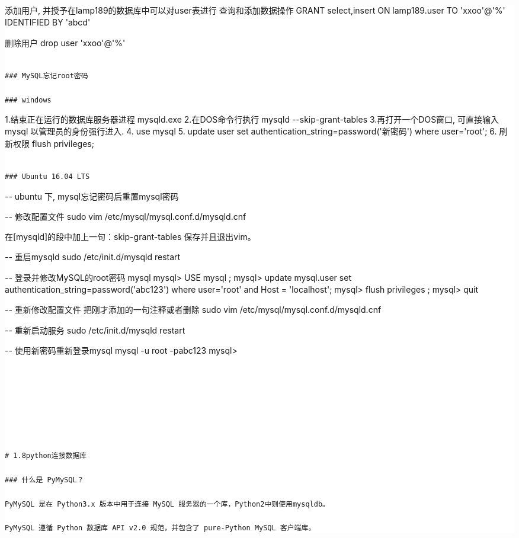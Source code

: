  添加用户, 并授予在lamp189的数据库中可以对user表进行 查询和添加数据操作
 GRANT select,insert ON lamp189.user TO 'xxoo'@'%' IDENTIFIED BY 'abcd'

 删除用户
 drop user 'xxoo'@'%'
```

### MySQL忘记root密码

### windows

```
 1.结束正在运行的数据库服务器进程 mysqld.exe
 2.在DOS命令行执行 mysqld --skip-grant-tables
 3.再打开一个DOS窗口, 可直接输入 mysql 以管理员的身份强行进入.
 4. use mysql
 5. update user set authentication_string=password('新密码') where user='root';
 6. 刷新权限 flush privileges;
```

### Ubuntu 16.04 LTS

```
-- ubuntu 下, mysql忘记密码后重置mysql密码

-- 修改配置文件
 sudo vim /etc/mysql/mysql.conf.d/mysqld.cnf

 在[mysqld]的段中加上一句：skip-grant-tables 保存并且退出vim。


-- 重启mysqld
sudo /etc/init.d/mysqld restart


-- 登录并修改MySQL的root密码
mysql
mysql> USE mysql ; 
mysql> update mysql.user set authentication_string=password('abc123') where user='root' and Host = 'localhost';
mysql> flush privileges ; 
mysql> quit


-- 重新修改配置文件 把刚才添加的一句注释或者删除
 sudo vim /etc/mysql/mysql.conf.d/mysqld.cnf

-- 重新启动服务
 sudo /etc/init.d/mysqld restart

 -- 使用新密码重新登录mysql
 mysql -u root -pabc123
 mysql>
```







# 1.8python连接数据库

### 什么是 PyMySQL？

PyMySQL 是在 Python3.x 版本中用于连接 MySQL 服务器的一个库，Python2中则使用mysqldb。

PyMySQL 遵循 Python 数据库 API v2.0 规范，并包含了 pure-Python MySQL 客户端库。

```